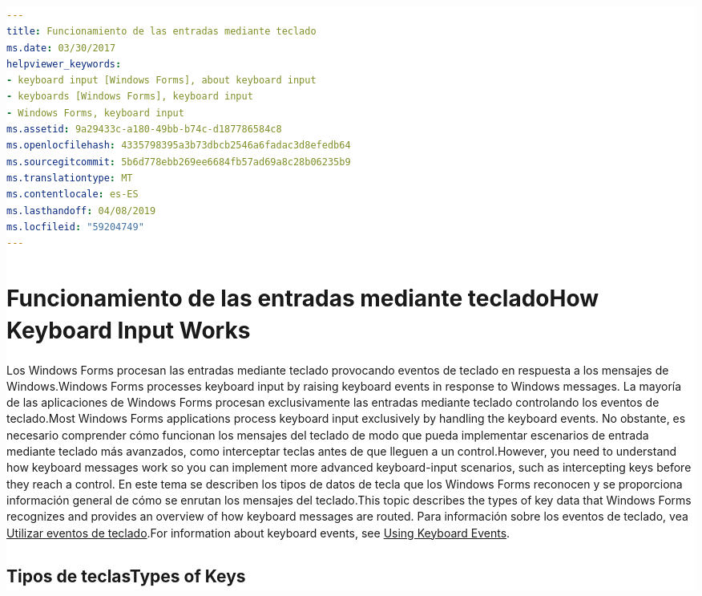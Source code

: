 ```yaml
---
title: Funcionamiento de las entradas mediante teclado
ms.date: 03/30/2017
helpviewer_keywords:
- keyboard input [Windows Forms], about keyboard input
- keyboards [Windows Forms], keyboard input
- Windows Forms, keyboard input
ms.assetid: 9a29433c-a180-49bb-b74c-d187786584c8
ms.openlocfilehash: 4335798395a3b73dbcb2546a6fadac3d8efedb64
ms.sourcegitcommit: 5b6d778ebb269ee6684fb57ad69a8c28b06235b9
ms.translationtype: MT
ms.contentlocale: es-ES
ms.lasthandoff: 04/08/2019
ms.locfileid: "59204749"
---
```

# <a name="how-keyboard-input-works"></a><span data-ttu-id="fd8f5-102">Funcionamiento de las entradas mediante teclado</span><span class="sxs-lookup"><span data-stu-id="fd8f5-102">How Keyboard Input Works</span></span>
<span data-ttu-id="fd8f5-103">Los Windows Forms procesan las entradas mediante teclado provocando eventos de teclado en respuesta a los mensajes de Windows.</span><span class="sxs-lookup"><span data-stu-id="fd8f5-103">Windows Forms processes keyboard input by raising keyboard events in response to Windows messages.</span></span> <span data-ttu-id="fd8f5-104">La mayoría de las aplicaciones de Windows Forms procesan exclusivamente las entradas mediante teclado controlando los eventos de teclado.</span><span class="sxs-lookup"><span data-stu-id="fd8f5-104">Most Windows Forms applications process keyboard input exclusively by handling the keyboard events.</span></span> <span data-ttu-id="fd8f5-105">No obstante, es necesario comprender cómo funcionan los mensajes del teclado de modo que pueda implementar escenarios de entrada mediante teclado más avanzados, como interceptar teclas antes de que lleguen a un control.</span><span class="sxs-lookup"><span data-stu-id="fd8f5-105">However, you need to understand how keyboard messages work so you can implement more advanced keyboard-input scenarios, such as intercepting keys before they reach a control.</span></span> <span data-ttu-id="fd8f5-106">En este tema se describen los tipos de datos de tecla que los Windows Forms reconocen y se proporciona información general de cómo se enrutan los mensajes del teclado.</span><span class="sxs-lookup"><span data-stu-id="fd8f5-106">This topic describes the types of key data that Windows Forms recognizes and provides an overview of how keyboard messages are routed.</span></span> <span data-ttu-id="fd8f5-107">Para información sobre los eventos de teclado, vea [Utilizar eventos de teclado](using-keyboard-events.md).</span><span class="sxs-lookup"><span data-stu-id="fd8f5-107">For information about keyboard events, see [Using Keyboard Events](using-keyboard-events.md).</span></span>  
  
## <a name="types-of-keys"></a><span data-ttu-id="fd8f5-108">Tipos de teclas</span><span class="sxs-lookup"><span data-stu-id="fd8f5-108">Types of Keys</span></span>  